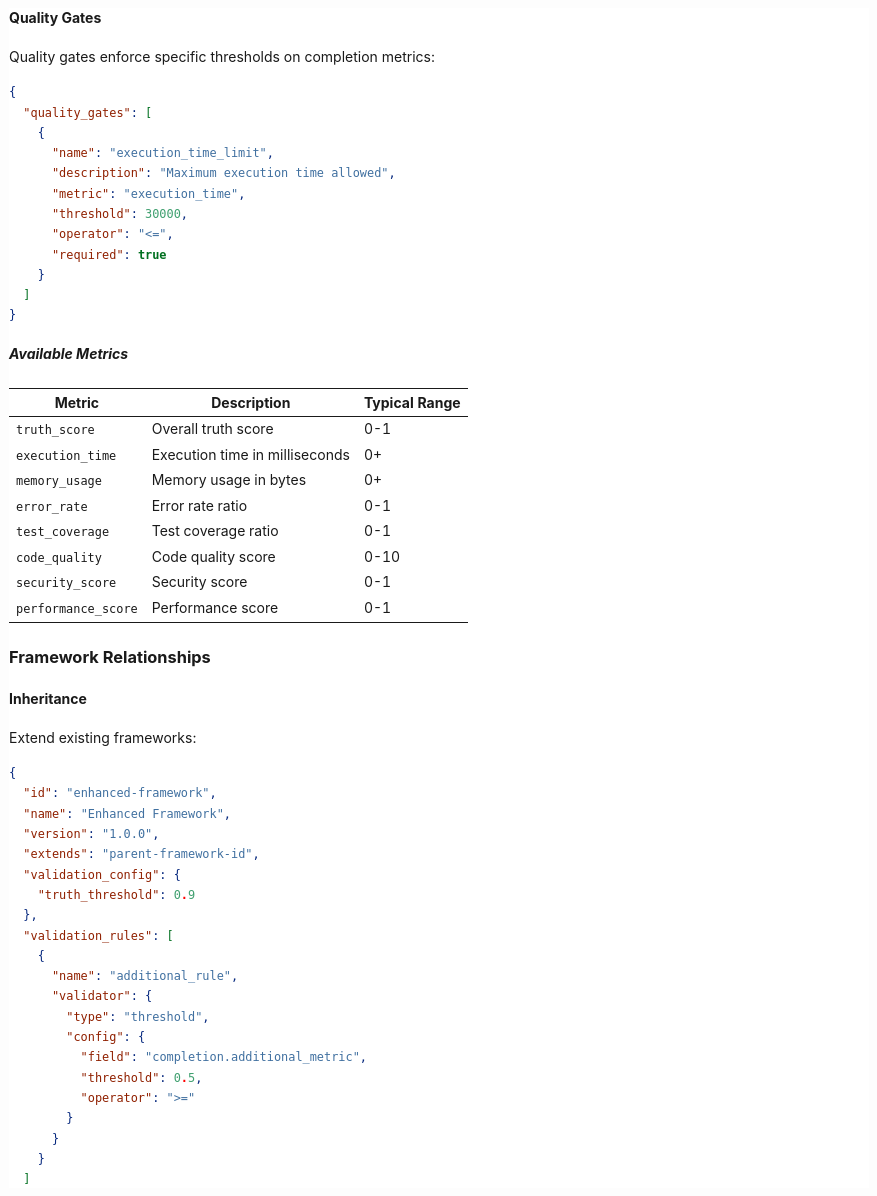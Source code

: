 #### Quality Gates

Quality gates enforce specific thresholds on completion metrics:

```json
{
  "quality_gates": [
    {
      "name": "execution_time_limit",
      "description": "Maximum execution time allowed",
      "metric": "execution_time",
      "threshold": 30000,
      "operator": "<=",
      "required": true
    }
  ]
}
```

##### Available Metrics

| Metric | Description | Typical Range |
|--------|-------------|---------------|
| `truth_score` | Overall truth score | 0-1 |
| `execution_time` | Execution time in milliseconds | 0+ |
| `memory_usage` | Memory usage in bytes | 0+ |
| `error_rate` | Error rate ratio | 0-1 |
| `test_coverage` | Test coverage ratio | 0-1 |
| `code_quality` | Code quality score | 0-10 |
| `security_score` | Security score | 0-1 |
| `performance_score` | Performance score | 0-1 |

### Framework Relationships

#### Inheritance

Extend existing frameworks:

```json
{
  "id": "enhanced-framework",
  "name": "Enhanced Framework",
  "version": "1.0.0",
  "extends": "parent-framework-id",
  "validation_config": {
    "truth_threshold": 0.9
  },
  "validation_rules": [
    {
      "name": "additional_rule",
      "validator": {
        "type": "threshold",
        "config": {
          "field": "completion.additional_metric",
          "threshold": 0.5,
          "operator": ">="
        }
      }
    }
  ]
```